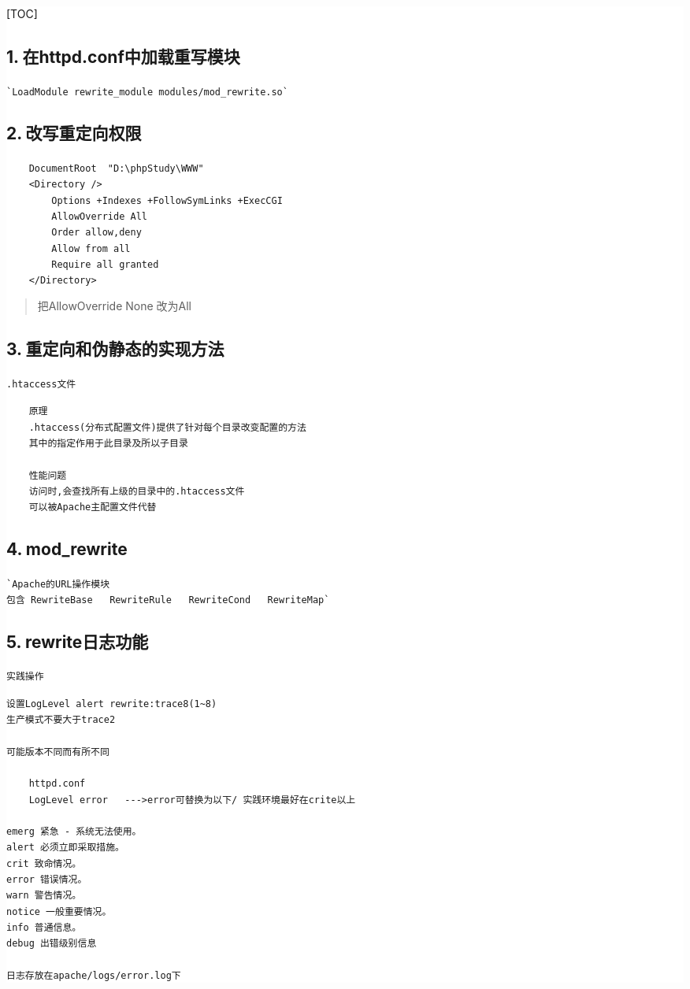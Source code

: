 [TOC]



## 1. 在httpd.conf中加载重写模块

    `LoadModule rewrite_module modules/mod_rewrite.so`

## 2. 改写重定向权限
```
    DocumentRoot  "D:\phpStudy\WWW"
    <Directory />
        Options +Indexes +FollowSymLinks +ExecCGI
        AllowOverride All
        Order allow,deny
        Allow from all
        Require all granted
    </Directory>
```
>把AllowOverride  None 改为All
    

## 3. 重定向和伪静态的实现方法

	.htaccess文件
```
    原理
    .htaccess(分布式配置文件)提供了针对每个目录改变配置的方法
    其中的指定作用于此目录及所以子目录

    性能问题
    访问时,会查找所有上级的目录中的.htaccess文件
    可以被Apache主配置文件代替
```

## 4. mod_rewrite
    `Apache的URL操作模块
    包含 RewriteBase   RewriteRule   RewriteCond   RewriteMap`

## 5. rewrite日志功能
	实践操作
```
设置LogLevel alert rewrite:trace8(1~8)  
生产模式不要大于trace2

可能版本不同而有所不同

    httpd.conf
    LogLevel error   --->error可替换为以下/ 实践环境最好在crite以上

emerg 紧急 - 系统无法使用。
alert 必须立即采取措施。
crit 致命情况。
error 错误情况。 
warn 警告情况。 
notice 一般重要情况。
info 普通信息。
debug 出错级别信息 

日志存放在apache/logs/error.log下
```
